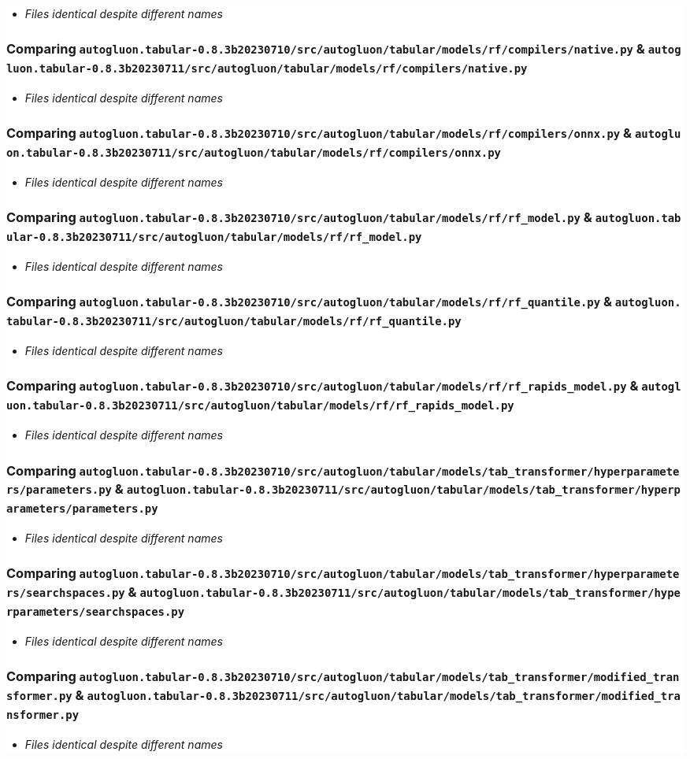  * *Files identical despite different names*

### Comparing `autogluon.tabular-0.8.3b20230710/src/autogluon/tabular/models/rf/compilers/native.py` & `autogluon.tabular-0.8.3b20230711/src/autogluon/tabular/models/rf/compilers/native.py`

 * *Files identical despite different names*

### Comparing `autogluon.tabular-0.8.3b20230710/src/autogluon/tabular/models/rf/compilers/onnx.py` & `autogluon.tabular-0.8.3b20230711/src/autogluon/tabular/models/rf/compilers/onnx.py`

 * *Files identical despite different names*

### Comparing `autogluon.tabular-0.8.3b20230710/src/autogluon/tabular/models/rf/rf_model.py` & `autogluon.tabular-0.8.3b20230711/src/autogluon/tabular/models/rf/rf_model.py`

 * *Files identical despite different names*

### Comparing `autogluon.tabular-0.8.3b20230710/src/autogluon/tabular/models/rf/rf_quantile.py` & `autogluon.tabular-0.8.3b20230711/src/autogluon/tabular/models/rf/rf_quantile.py`

 * *Files identical despite different names*

### Comparing `autogluon.tabular-0.8.3b20230710/src/autogluon/tabular/models/rf/rf_rapids_model.py` & `autogluon.tabular-0.8.3b20230711/src/autogluon/tabular/models/rf/rf_rapids_model.py`

 * *Files identical despite different names*

### Comparing `autogluon.tabular-0.8.3b20230710/src/autogluon/tabular/models/tab_transformer/hyperparameters/parameters.py` & `autogluon.tabular-0.8.3b20230711/src/autogluon/tabular/models/tab_transformer/hyperparameters/parameters.py`

 * *Files identical despite different names*

### Comparing `autogluon.tabular-0.8.3b20230710/src/autogluon/tabular/models/tab_transformer/hyperparameters/searchspaces.py` & `autogluon.tabular-0.8.3b20230711/src/autogluon/tabular/models/tab_transformer/hyperparameters/searchspaces.py`

 * *Files identical despite different names*

### Comparing `autogluon.tabular-0.8.3b20230710/src/autogluon/tabular/models/tab_transformer/modified_transformer.py` & `autogluon.tabular-0.8.3b20230711/src/autogluon/tabular/models/tab_transformer/modified_transformer.py`

 * *Files identical despite different names*

